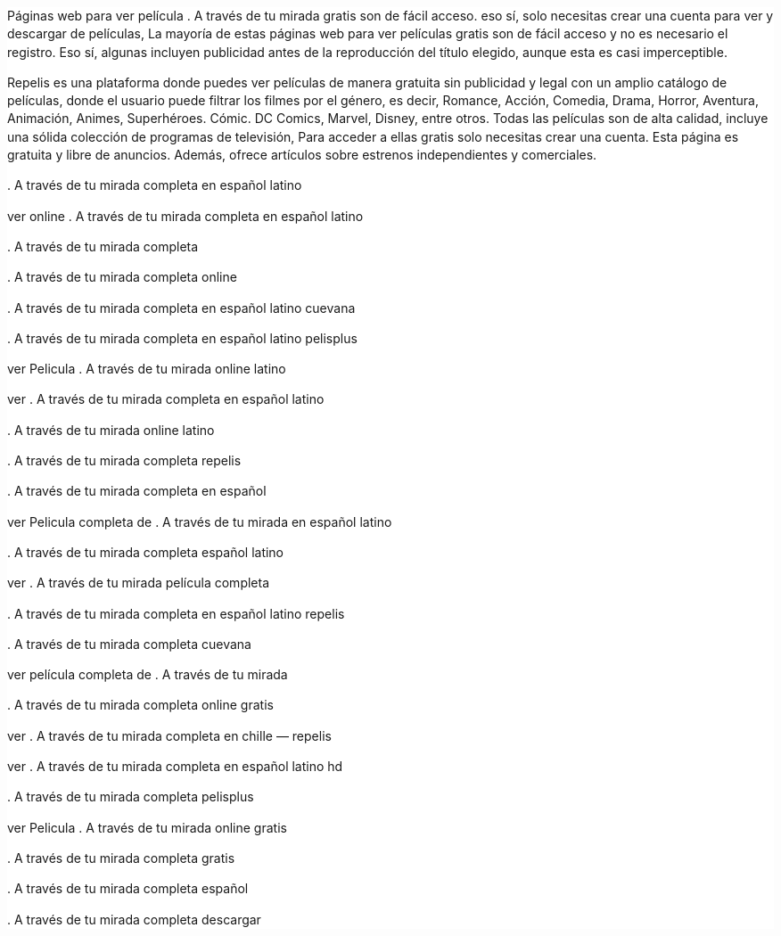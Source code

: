 Páginas web para ver película . A través de tu mirada gratis son de fácil acceso. eso sí, solo necesitas crear una cuenta para ver y descargar de películas, La mayoría de estas páginas web para ver películas gratis son de fácil acceso y no es necesario el registro. Eso sí, algunas incluyen publicidad antes de la reproducción del título elegido, aunque esta es casi imperceptible.

Repelis es una plataforma donde puedes ver películas de manera gratuita sin publicidad y legal con un amplio catálogo de películas, donde el usuario puede filtrar los filmes por el género, es decir, Romance, Acción, Comedia, Drama, Horror, Aventura, Animación, Animes, Superhéroes. Cómic. DC Comics, Marvel, Disney, entre otros. Todas las películas son de alta calidad, incluye una sólida colección de programas de televisión, Para acceder a ellas gratis solo necesitas crear una cuenta. Esta página es gratuita y libre de anuncios. Además, ofrece artículos sobre estrenos independientes y comerciales.

. A través de tu mirada completa en español latino

ver online . A través de tu mirada completa en español latino

. A través de tu mirada completa

. A través de tu mirada completa online

. A través de tu mirada completa en español latino cuevana

. A través de tu mirada completa en español latino pelisplus

ver Pelicula . A través de tu mirada online latino

ver . A través de tu mirada completa en español latino

. A través de tu mirada online latino

. A través de tu mirada completa repelis

. A través de tu mirada completa en español

ver Pelicula completa de . A través de tu mirada en español latino

. A través de tu mirada completa español latino

ver . A través de tu mirada película completa

. A través de tu mirada completa en español latino repelis

. A través de tu mirada completa cuevana

ver película completa de . A través de tu mirada

. A través de tu mirada completa online gratis

ver . A través de tu mirada completa en chille — repelis

ver . A través de tu mirada completa en español latino hd

. A través de tu mirada completa pelisplus

ver Pelicula . A través de tu mirada online gratis

. A través de tu mirada completa gratis

. A través de tu mirada completa español

. A través de tu mirada completa descargar
